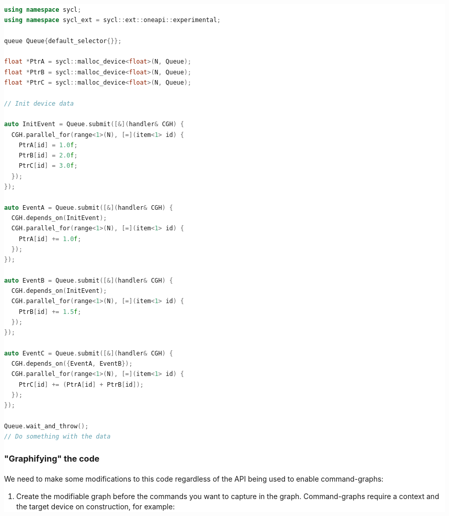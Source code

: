 ```cpp
using namespace sycl;
using namespace sycl_ext = sycl::ext::oneapi::experimental;
 
queue Queue{default_selector{}};
 
float *PtrA = sycl::malloc_device<float>(N, Queue);
float *PtrB = sycl::malloc_device<float>(N, Queue);
float *PtrC = sycl::malloc_device<float>(N, Queue);
 
// Init device data
 
auto InitEvent = Queue.submit([&](handler& CGH) {
  CGH.parallel_for(range<1>(N), [=](item<1> id) {
    PtrA[id] = 1.0f;
    PtrB[id] = 2.0f;
    PtrC[id] = 3.0f;
  });
});
 
auto EventA = Queue.submit([&](handler& CGH) {
  CGH.depends_on(InitEvent);
  CGH.parallel_for(range<1>(N), [=](item<1> id) {
    PtrA[id] += 1.0f;
  });
});
 
auto EventB = Queue.submit([&](handler& CGH) {
  CGH.depends_on(InitEvent);
  CGH.parallel_for(range<1>(N), [=](item<1> id) {
    PtrB[id] += 1.5f;
  });
});
 
auto EventC = Queue.submit([&](handler& CGH) {
  CGH.depends_on({EventA, EventB});
  CGH.parallel_for(range<1>(N), [=](item<1> id) {
    PtrC[id] += (PtrA[id] + PtrB[id]);
  });
});
 
Queue.wait_and_throw();
// Do something with the data
```

### "Graphifying" the code

We need to make some modifications to this code regardless of the API being used to enable command-graphs:

1. Create the modifiable graph before the commands you want to capture in the graph. Command-graphs require a context
   and the target device on construction, for example:

